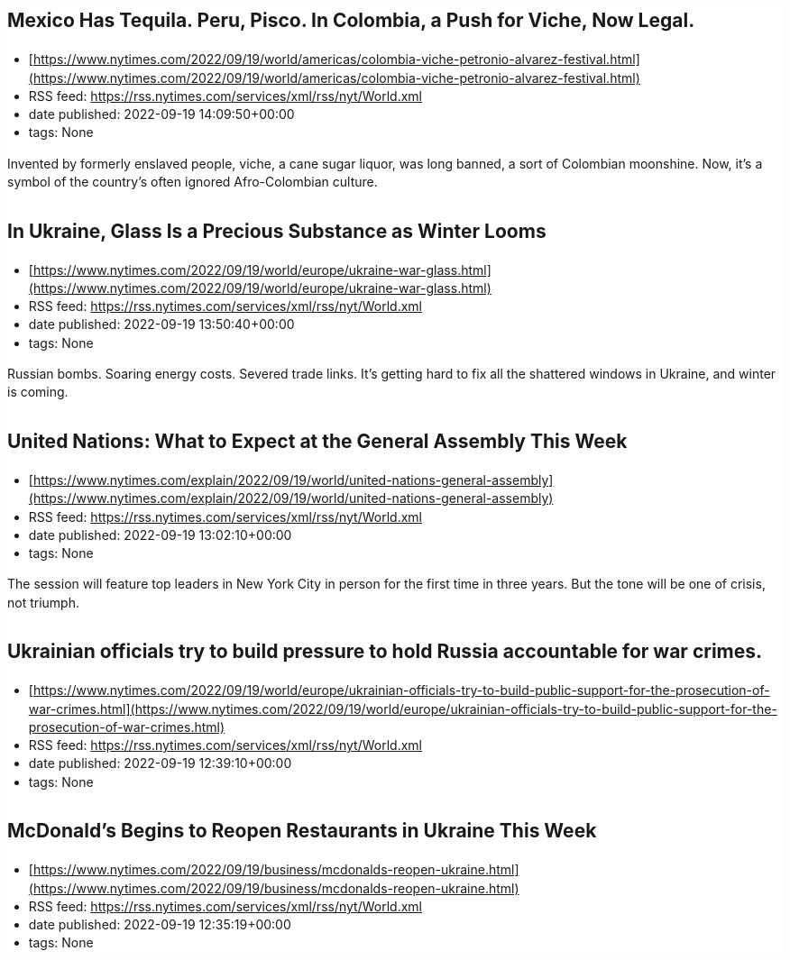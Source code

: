 

## Mexico Has Tequila. Peru, Pisco. In Colombia, a Push for Viche, Now Legal.
 - [https://www.nytimes.com/2022/09/19/world/americas/colombia-viche-petronio-alvarez-festival.html](https://www.nytimes.com/2022/09/19/world/americas/colombia-viche-petronio-alvarez-festival.html)
 - RSS feed: https://rss.nytimes.com/services/xml/rss/nyt/World.xml
 - date published: 2022-09-19 14:09:50+00:00
 - tags: None

Invented by formerly enslaved people, viche, a cane sugar liquor, was long banned, a sort of Colombian moonshine. Now, it’s a symbol of the country’s often ignored Afro-Colombian culture.

## In Ukraine, Glass Is a Precious Substance as Winter Looms
 - [https://www.nytimes.com/2022/09/19/world/europe/ukraine-war-glass.html](https://www.nytimes.com/2022/09/19/world/europe/ukraine-war-glass.html)
 - RSS feed: https://rss.nytimes.com/services/xml/rss/nyt/World.xml
 - date published: 2022-09-19 13:50:40+00:00
 - tags: None

Russian bombs. Soaring energy costs. Severed trade links. It’s getting hard to fix all the shattered windows in Ukraine, and winter is coming.

## United Nations: What to Expect at the General Assembly This Week
 - [https://www.nytimes.com/explain/2022/09/19/world/united-nations-general-assembly](https://www.nytimes.com/explain/2022/09/19/world/united-nations-general-assembly)
 - RSS feed: https://rss.nytimes.com/services/xml/rss/nyt/World.xml
 - date published: 2022-09-19 13:02:10+00:00
 - tags: None

The session will feature top leaders in New York City in person for the first time in three years. But the tone will be one of crisis, not triumph.

## Ukrainian officials try to build pressure to hold Russia accountable for war crimes.
 - [https://www.nytimes.com/2022/09/19/world/europe/ukrainian-officials-try-to-build-public-support-for-the-prosecution-of-war-crimes.html](https://www.nytimes.com/2022/09/19/world/europe/ukrainian-officials-try-to-build-public-support-for-the-prosecution-of-war-crimes.html)
 - RSS feed: https://rss.nytimes.com/services/xml/rss/nyt/World.xml
 - date published: 2022-09-19 12:39:10+00:00
 - tags: None



## McDonald’s Begins to Reopen Restaurants in Ukraine This Week
 - [https://www.nytimes.com/2022/09/19/business/mcdonalds-reopen-ukraine.html](https://www.nytimes.com/2022/09/19/business/mcdonalds-reopen-ukraine.html)
 - RSS feed: https://rss.nytimes.com/services/xml/rss/nyt/World.xml
 - date published: 2022-09-19 12:35:19+00:00
 - tags: None
